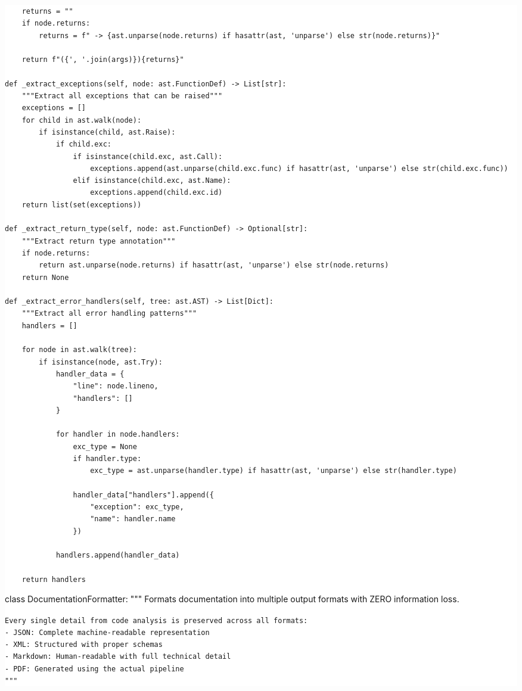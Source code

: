         returns = ""
        if node.returns:
            returns = f" -> {ast.unparse(node.returns) if hasattr(ast, 'unparse') else str(node.returns)}"
        
        return f"({', '.join(args)}){returns}"
    
    def _extract_exceptions(self, node: ast.FunctionDef) -> List[str]:
        """Extract all exceptions that can be raised"""
        exceptions = []
        for child in ast.walk(node):
            if isinstance(child, ast.Raise):
                if child.exc:
                    if isinstance(child.exc, ast.Call):
                        exceptions.append(ast.unparse(child.exc.func) if hasattr(ast, 'unparse') else str(child.exc.func))
                    elif isinstance(child.exc, ast.Name):
                        exceptions.append(child.exc.id)
        return list(set(exceptions))
    
    def _extract_return_type(self, node: ast.FunctionDef) -> Optional[str]:
        """Extract return type annotation"""
        if node.returns:
            return ast.unparse(node.returns) if hasattr(ast, 'unparse') else str(node.returns)
        return None
    
    def _extract_error_handlers(self, tree: ast.AST) -> List[Dict]:
        """Extract all error handling patterns"""
        handlers = []
        
        for node in ast.walk(tree):
            if isinstance(node, ast.Try):
                handler_data = {
                    "line": node.lineno,
                    "handlers": []
                }
                
                for handler in node.handlers:
                    exc_type = None
                    if handler.type:
                        exc_type = ast.unparse(handler.type) if hasattr(ast, 'unparse') else str(handler.type)
                    
                    handler_data["handlers"].append({
                        "exception": exc_type,
                        "name": handler.name
                    })
                
                handlers.append(handler_data)
        
        return handlers

class DocumentationFormatter:
    """
    Formats documentation into multiple output formats with ZERO information loss.
    
    Every single detail from code analysis is preserved across all formats:
    - JSON: Complete machine-readable representation
    - XML: Structured with proper schemas
    - Markdown: Human-readable with full technical detail
    - PDF: Generated using the actual pipeline
    """
    